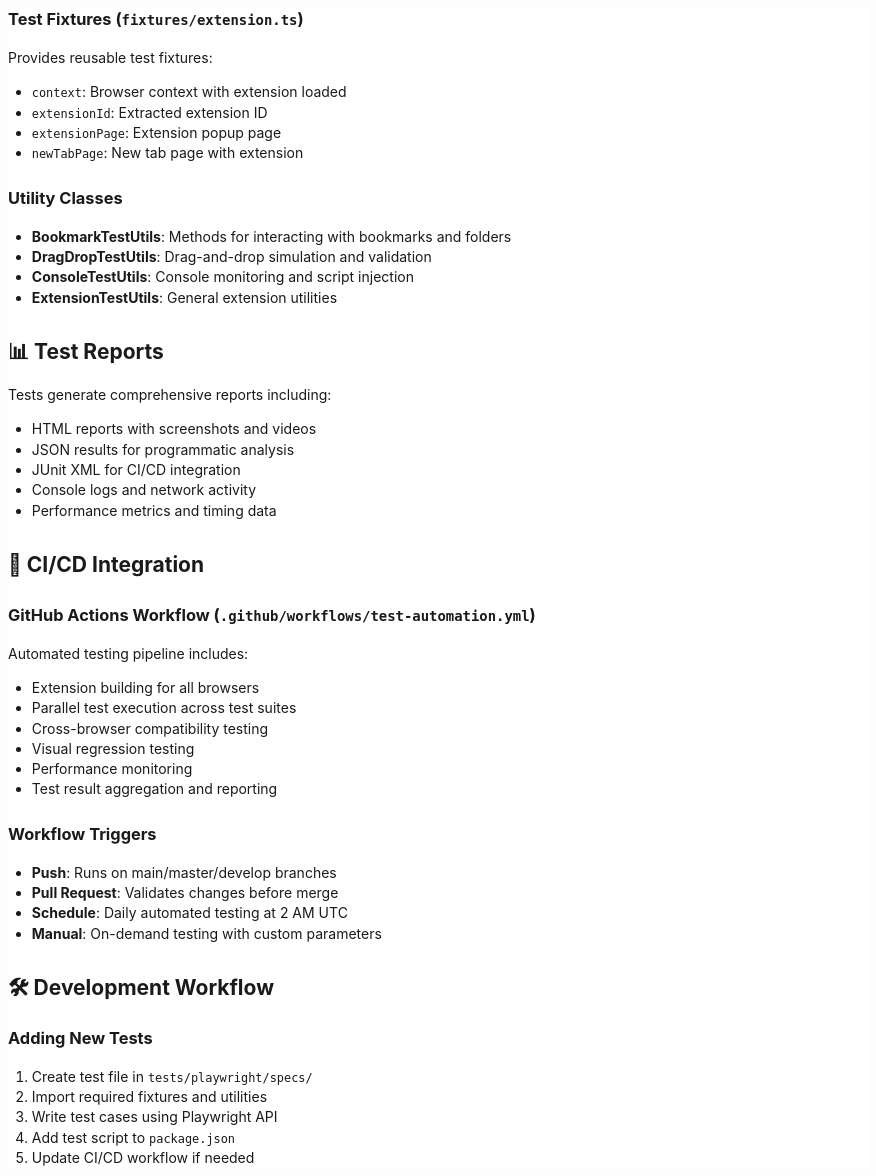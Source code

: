 ### Test Fixtures (`fixtures/extension.ts`)

Provides reusable test fixtures:
- `context`: Browser context with extension loaded
- `extensionId`: Extracted extension ID
- `extensionPage`: Extension popup page
- `newTabPage`: New tab page with extension

### Utility Classes

- **BookmarkTestUtils**: Methods for interacting with bookmarks and folders
- **DragDropTestUtils**: Drag-and-drop simulation and validation
- **ConsoleTestUtils**: Console monitoring and script injection
- **ExtensionTestUtils**: General extension utilities

## 📊 Test Reports

Tests generate comprehensive reports including:
- HTML reports with screenshots and videos
- JSON results for programmatic analysis
- JUnit XML for CI/CD integration
- Console logs and network activity
- Performance metrics and timing data

## 🔄 CI/CD Integration

### GitHub Actions Workflow (`.github/workflows/test-automation.yml`)

Automated testing pipeline includes:
- Extension building for all browsers
- Parallel test execution across test suites
- Cross-browser compatibility testing
- Visual regression testing
- Performance monitoring
- Test result aggregation and reporting

### Workflow Triggers

- **Push**: Runs on main/master/develop branches
- **Pull Request**: Validates changes before merge
- **Schedule**: Daily automated testing at 2 AM UTC
- **Manual**: On-demand testing with custom parameters

## 🛠️ Development Workflow

### Adding New Tests

1. Create test file in `tests/playwright/specs/`
2. Import required fixtures and utilities
3. Write test cases using Playwright API
4. Add test script to `package.json`
5. Update CI/CD workflow if needed
